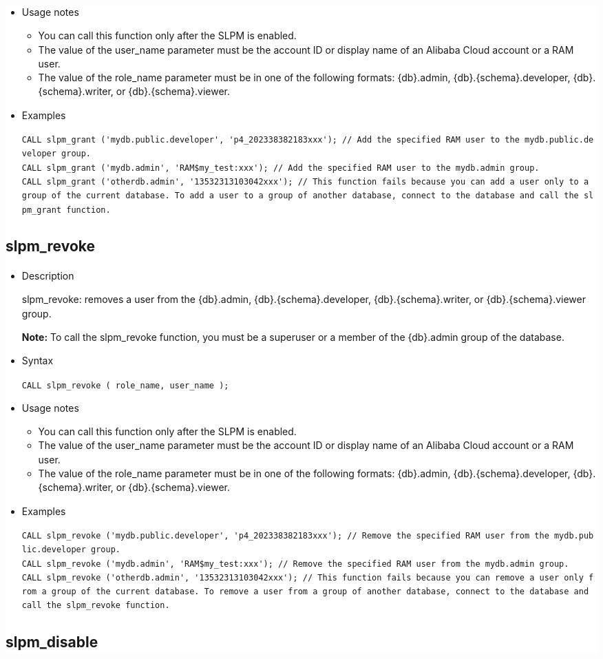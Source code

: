 -   Usage notes
    -   You can call this function only after the SLPM is enabled.
    -   The value of the user\_name parameter must be the account ID or display name of an Alibaba Cloud account or a RAM user.
    -   The value of the role\_name parameter must be in one of the following formats: \{db\}.admin, \{db\}.\{schema\}.developer, \{db\}.\{schema\}.writer, or \{db\}.\{schema\}.viewer.
-   Examples

    ```
    CALL slpm_grant ('mydb.public.developer', 'p4_202338382183xxx'); // Add the specified RAM user to the mydb.public.developer group.
    CALL slpm_grant ('mydb.admin', 'RAM$my_test:xxx'); // Add the specified RAM user to the mydb.admin group.
    CALL slpm_grant ('otherdb.admin', '13532313103042xxx'); // This function fails because you can add a user only to a group of the current database. To add a user to a group of another database, connect to the database and call the slpm_grant function.
    ```


## slpm\_revoke

-   Description

    slpm\_revoke: removes a user from the \{db\}.admin, \{db\}.\{schema\}.developer, \{db\}.\{schema\}.writer, or \{db\}.\{schema\}.viewer group.

    **Note:** To call the slpm\_revoke function, you must be a superuser or a member of the \{db\}.admin group of the database.

-   Syntax

    ```
    CALL slpm_revoke ( role_name, user_name );
    ```

-   Usage notes
    -   You can call this function only after the SLPM is enabled.
    -   The value of the user\_name parameter must be the account ID or display name of an Alibaba Cloud account or a RAM user.
    -   The value of the role\_name parameter must be in one of the following formats: \{db\}.admin, \{db\}.\{schema\}.developer, \{db\}.\{schema\}.writer, or \{db\}.\{schema\}.viewer.
-   Examples

    ```
    CALL slpm_revoke ('mydb.public.developer', 'p4_202338382183xxx'); // Remove the specified RAM user from the mydb.public.developer group.
    CALL slpm_revoke ('mydb.admin', 'RAM$my_test:xxx'); // Remove the specified RAM user from the mydb.admin group.
    CALL slpm_revoke ('otherdb.admin', '13532313103042xxx'); // This function fails because you can remove a user only from a group of the current database. To remove a user from a group of another database, connect to the database and call the slpm_revoke function.
    ```


## slpm\_disable
